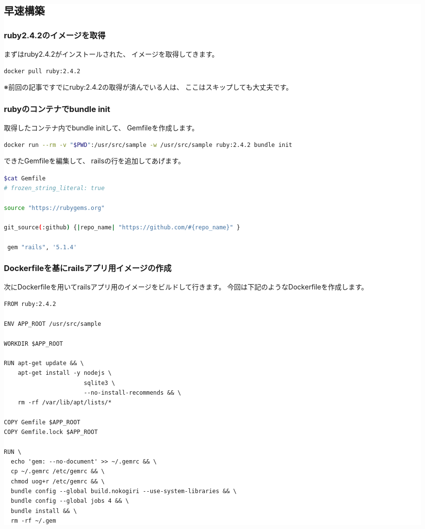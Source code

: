 <h2 class="chapter">早速構築</h2>

<h3 class="section">ruby2.4.2のイメージを取得</h3>

まずはruby2.4.2がインストールされた、
イメージを取得してきます。

```bash
docker pull ruby:2.4.2
```

※前回の記事ですでにruby:2.4.2の取得が済んでいる人は、
ここはスキップしても大丈夫です。

<h3 class="section">rubyのコンテナでbundle init</h3>

取得したコンテナ内でbundle initして、
Gemfileを作成します。
```bash
docker run --rm -v "$PWD":/usr/src/sample -w /usr/src/sample ruby:2.4.2 bundle init
```

できたGemfileを編集して、
railsの行を追加してあげます。

```bash
$cat Gemfile
# frozen_string_literal: true

source "https://rubygems.org"

git_source(:github) {|repo_name| "https://github.com/#{repo_name}" }

 gem "rails", '5.1.4'

```

<h3 class="section">Dockerfileを基にrailsアプリ用イメージの作成</h3>

次にDockerfileを用いてrailsアプリ用のイメージをビルドして行きます。
今回は下記のようなDockerfileを作成します。

```docker
FROM ruby:2.4.2

ENV APP_ROOT /usr/src/sample

WORKDIR $APP_ROOT

RUN apt-get update && \
    apt-get install -y nodejs \
                       sqlite3 \
                       --no-install-recommends && \
    rm -rf /var/lib/apt/lists/*

COPY Gemfile $APP_ROOT
COPY Gemfile.lock $APP_ROOT

RUN \
  echo 'gem: --no-document' >> ~/.gemrc && \
  cp ~/.gemrc /etc/gemrc && \
  chmod uog+r /etc/gemrc && \
  bundle config --global build.nokogiri --use-system-libraries && \
  bundle config --global jobs 4 && \
  bundle install && \
  rm -rf ~/.gem

```
